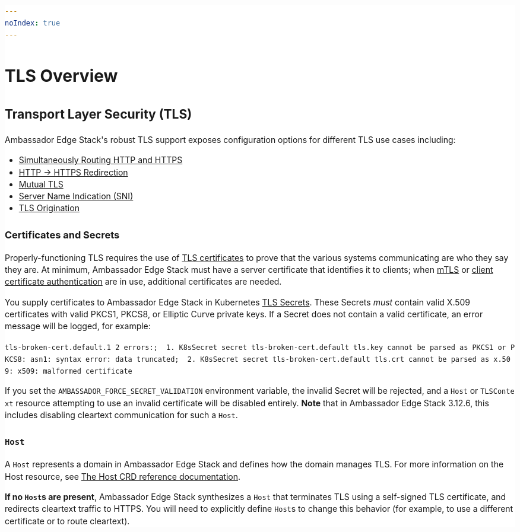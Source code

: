 ```yaml
---
noIndex: true
---
```


# TLS Overview

## Transport Layer Security (TLS)

Ambassador Edge Stack's robust TLS support exposes configuration options for different TLS use cases including:

* [Simultaneously Routing HTTP and HTTPS](cleartext-support.md#cleartext-routing)
* [HTTP -> HTTPS Redirection](cleartext-support.md#http-greater-than-https-redirection)
* [Mutual TLS](mutual-tls-mtls.md)
* [Server Name Indication (SNI)](server-name-indication-sni.md)
* [TLS Origination](tls-origination.md)

### Certificates and Secrets

Properly-functioning TLS requires the use of [TLS certificates](https://protonmail.com/blog/tls-ssl-certificate/) to prove that the various systems communicating are who they say they are. At minimum, Ambassador Edge Stack must have a server certificate that identifies it to clients; when [mTLS](mutual-tls-mtls.md) or [client certificate authentication](client-certificate-validation.md) are in use, additional certificates are needed.

You supply certificates to Ambassador Edge Stack in Kubernetes [TLS Secrets](https://kubernetes.io/docs/concepts/configuration/secret/#tls-secrets). These Secrets _must_ contain valid X.509 certificates with valid PKCS1, PKCS8, or Elliptic Curve private keys. If a Secret does not contain a valid certificate, an error message will be logged, for example:

```
tls-broken-cert.default.1 2 errors:;  1. K8sSecret secret tls-broken-cert.default tls.key cannot be parsed as PKCS1 or PKCS8: asn1: syntax error: data truncated;  2. K8sSecret secret tls-broken-cert.default tls.crt cannot be parsed as x.509: x509: malformed certificate
```

If you set the `AMBASSADOR_FORCE_SECRET_VALIDATION` environment variable, the invalid Secret will be rejected, and a `Host` or `TLSContext` resource attempting to use an invalid certificate will be disabled entirely. **Note** that in Ambassador Edge Stack 3.12.6, this includes disabling cleartext communication for such a `Host`.

### `Host`

A `Host` represents a domain in Ambassador Edge Stack and defines how the domain manages TLS. For more information on the Host resource, see [The Host CRD reference documentation](../using-custom-resources/the-host-resource.md).

**If no `Host`s are present**, Ambassador Edge Stack synthesizes a `Host` that terminates TLS using a self-signed TLS certificate, and redirects cleartext traffic to HTTPS. You will need to explicitly define `Host`s to change this behavior (for example, to use a different certificate or to route cleartext).
